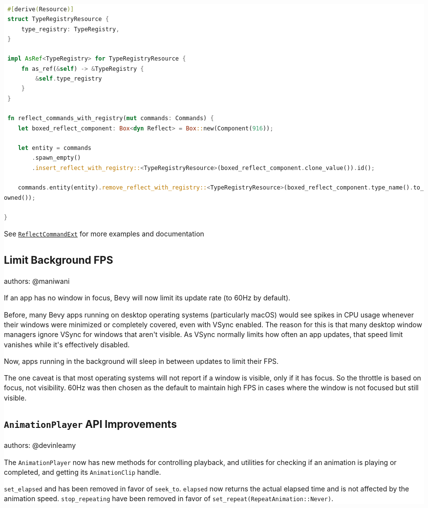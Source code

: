 ```rust
 #[derive(Resource)]
 struct TypeRegistryResource {
     type_registry: TypeRegistry,
 }

 impl AsRef<TypeRegistry> for TypeRegistryResource {
     fn as_ref(&self) -> &TypeRegistry {
         &self.type_registry
     }
 }

 fn reflect_commands_with_registry(mut commands: Commands) {
    let boxed_reflect_component: Box<dyn Reflect> = Box::new(Component(916));

    let entity = commands
        .spawn_empty()
        .insert_reflect_with_registry::<TypeRegistryResource>(boxed_reflect_component.clone_value()).id();

    commands.entity(entity).remove_reflect_with_registry::<TypeRegistryResource>(boxed_reflect_component.type_name().to_owned());

}
```

See [`ReflectCommandExt`] for more examples and documentation

[`Commands`]: https://docs.rs/bevy/0.12.0/bevy/ecs/system/struct.Commands.html
[`AppTypeRegistry`]: https://docs.rs/bevy/0.12.0/bevy/ecs/reflect/struct.AppTypeRegistry.html
[`ReflectCommandExt`]: https://docs.rs/bevy/0.12.0/bevy/ecs/reflect/trait.ReflectCommandExt.html

## Limit Background FPS

<div class="release-feature-authors">authors: @maniwani</div>

If an app has no window in focus, Bevy will now limit its update rate (to 60Hz by default).

Before, many Bevy apps running on desktop operating systems (particularly macOS) would see spikes in CPU usage whenever their windows were minimized or completely covered, even with VSync enabled. The reason for this is that many desktop window managers ignore VSync for windows that aren't visible. As VSync normally limits how often an app updates, that speed limit vanishes while it's effectively disabled.

Now, apps running in the background will sleep in between updates to limit their FPS.

The one caveat is that most operating systems will not report if a window is visible, only if it has focus. So the throttle is based on focus, not visibility. 60Hz was then chosen as the default to maintain high FPS in cases where the window is not focused but still visible.

## `AnimationPlayer` API Improvements

<div class="release-feature-authors">authors: @devinleamy</div>

The `AnimationPlayer` now has new methods for controlling playback, and utilities for checking
if an animation is playing or completed, and getting its `AnimationClip` handle.

`set_elapsed` and has been removed in favor of `seek_to`. `elapsed` now
returns the actual elapsed time and is not affected by the animation speed. `stop_repeating` have been removed
in favor of `set_repeat(RepeatAnimation::Never)`.


[`StandardMaterial`]: https://docs.rs/bevy/0.12.0/bevy/pbr/struct.StandardMaterial.html
[`DefaultOpaqueRendererMethod`]: https://docs.rs/bevy/0.12.0/bevy/pbr/struct.DefaultOpaqueRendererMethod.html
[`ShadowMapFilter::Castano13`]: https://docs.rs/bevy/0.12.0/bevy/pbr/enum.ShadowFilteringMethod.html#variant.Castano13
[`ShadowMapFilter::Jimenez14`]: https://docs.rs/bevy/0.12.0/bevy/pbr/enum.ShadowFilteringMethod.html#variant.Jimenez14
[`TransmittedShadowReceiver`]: https://docs.rs/bevy/0.12.0/bevy/pbr/struct.TransmittedShadowReceiver.html
[`Camera3d`]: https://docs.rs/bevy/0.12.0/bevy/core_pipeline/core_3d/struct.Camera3d.html
[`DepthPrepass`]: https://docs.rs/bevy/0.12.0/bevy/core_pipeline/prepass/struct.DepthPrepass.html
[`AssetLoader`]: https://docs.rs/bevy/0.12.0/bevy/asset/trait.AssetLoader.html
[`AssetReader`]: https://docs.rs/bevy/0.12.0/bevy/asset/io/trait.AssetReader.html
[`AssetPlugin`]: https://docs.rs/bevy/0.12.0/bevy/asset/struct.AssetPlugin.html
[`AssetProcessor`]: https://docs.rs/bevy/0.12.0/bevy/asset/processor/struct.AssetProcessor.html
[`Process`]: https://docs.rs/bevy/0.12.0/bevy/asset/processor/trait.Process.html
[`ImageLoader`]: https://docs.rs/bevy/0.12.0/bevy/render/texture/struct.ImageLoader.html
[`CompressedImageSaver`]: https://docs.rs/bevy/0.12.0/bevy/render/texture/struct.CompressedImageSaver.html
[`AssetMode::Unprocessed`]: https://docs.rs/bevy/0.12.0/bevy/asset/enum.AssetMode.html
[`AssetMode::Processed`]: https://docs.rs/bevy/0.12.0/bevy/asset/enum.AssetMode.html
[`LoadAndSave`]: https://docs.rs/bevy/0.12.0/bevy/asset/processor/struct.LoadAndSave.html
[`AssetSaver`]: https://docs.rs/bevy/0.12.0/bevy/asset/saver/trait.AssetSaver.html
[`AssetEvent`]: https://docs.rs/bevy/0.12.0/bevy/asset/enum.AssetEvent.html
[`AssetEvent::LoadedWithDependencies`]: https://docs.rs/bevy/0.12.0/bevy/asset/enum.AssetEvent.html
[`AssetSource`]: https://docs.rs/bevy/0.12.0/bevy/asset/io/struct.AssetSource.html
[`Asset`]: https://docs.rs/bevy/0.12.0/bevy/asset/trait.Asset.html
[`AssetWatcher`]: https://docs.rs/bevy/0.12.0/bevy/asset/io/trait.AssetWatcher.html
[`AssetWriter`]: https://docs.rs/bevy/0.12.0/bevy/asset/io/trait.AssetWriter.html
[`FileAssetReader`]: https://docs.rs/bevy/0.12.0/bevy/asset/io/file/struct.FileAssetReader.html
[`Arc`]: https://doc.rust-lang.org/std/sync/struct.Arc.html
[`AssetPath`]: https://docs.rs/bevy/0.12.0/bevy/asset/struct.AssetPath.html
[`Handle`]: https://docs.rs/bevy/0.12.0/bevy/asset/enum.Handle.html
[`AssetIndex`]: https://docs.rs/bevy/0.12.0/bevy/asset/struct.AssetIndex.html
[`Cow`]: https://doc.rust-lang.org/std/borrow/enum.Cow.html
[`AssetServer`]: https://docs.rs/bevy/0.12.0/bevy/asset/struct.AssetServer.html
[`CowArc`]: https://docs.rs/bevy/0.12.0/bevy/utils/enum.CowArc.html
[`CowArc::Static`]: https://docs.rs/bevy/0.12.0/bevy/utils/enum.CowArc.html#variant.Static
[`Lifetime`]: https://docs.rs/bevy/0.12.0/bevy/window/enum.Lifetime.html
[`onStop()`]: https://developer.android.com/reference/android/app/Activity#onStop()
[`onRestart()`]: https://developer.android.com/reference/android/app/Activity#onRestart()
[`ExtendedMaterial`]: https://docs.rs/bevy/0.12.0/bevy/pbr/struct.ExtendedMaterial.html
[`NoAutomaticBatching`]: https://docs.rs/bevy/0.12.0/bevy/render/batching/struct.NoAutomaticBatching.html
[`GpuArrayBuffer`]: https://docs.rs/bevy/0.12.0/bevy/render/render_resource/enum.GpuArrayBuffer.html
[`StorageBuffer`]: https://docs.rs/bevy/0.12.0/bevy/render/render_resource/struct.StorageBuffer.html
[`EntityHashMap`]: https://docs.rs/bevy/0.12.0/bevy/utils/type.EntityHashMap.html
[`ExtractInstancesPlugin`]: https://docs.rs/bevy/0.12.0/bevy/render/extract_instances/struct.ExtractInstancesPlugin.html
[`Material`]: https://docs.rs/bevy/0.12.0/bevy/pbr/trait.Material.html
[`WireframeColor`]: https://docs.rs/bevy/0.12.0/bevy/pbr/wireframe/struct.WireframeColor.html
[`NoWireframe`]: https://docs.rs/bevy/0.12.0/bevy/pbr/wireframe/struct.NoWireframe.html
[`bevy_openxr`]: https://github.com/awtterpip/bevy_openxr/
[`wgpu`]: https://github.com/gfx-rs/wgpu
[`RenderPlugin`]: https://docs.rs/bevy/0.12.0/bevy/render/struct.RenderPlugin.html
[`system.map()`]: https://docs.rs/bevy/0.12.0/bevy/ecs/system/trait.IntoSystem.html#method.map
[`system.pipe()`]: https://docs.rs/bevy/0.12.0/bevy/ecs/system/trait.IntoSystem.html#method.pipe
[`for_each()`]: https://docs.rs/bevy/0.12.0/bevy/ecs/query/struct.QueryParIter.html#method.for_each
[`EntityMut`]: https://docs.rs/bevy/0.12.0/bevy/ecs/world/struct.EntityMut.html
[`EntityWorldMut`]: https://docs.rs/bevy/0.12.0/bevy/ecs/world/struct.EntityWorldMut.html
[`World`]: https://docs.rs/bevy/0.12.0/bevy/ecs/world/struct.World.html
[`UiMaterial`]: https://docs.rs/bevy/0.12.0/bevy/ui/trait.UiMaterial.html
[`Outline`]: https://docs.rs/bevy/0.12.0/bevy/ui/struct.Outline.html
[`Style::border`]: https://docs.rs/bevy/0.12.0/bevy/ui/struct.Style.html
[`FixedUpdate`]: https://docs.rs/bevy/0.12.0/bevy/app/struct.FixedUpdate.html
[`Time`]: https://docs.rs/bevy/0.12.0/bevy/time/struct.Time.html
[`ImagePlugin::default_sampler`]: https://docs.rs/bevy/0.12.0/bevy/render/prelude/struct.ImagePlugin.html#structfield.default_sampler
[`ImageLoaderSettings`]: https://docs.rs/bevy/0.12.0/bevy/render/texture/struct.ImageLoaderSettings.html
[`Input`]: https://docs.rs/bevy/0.12.0/bevy/input/struct.Input.html
[`GamepadButton`]: https://docs.rs/bevy/0.12.0/bevy/input/gamepad/struct.GamepadButton.html
[`GamepadButtonInput`]: https://docs.rs/bevy/0.12.0/bevy/input/gamepad/struct.GamepadButtonInput.html
[`SceneInstanceReady`]: https://docs.rs/bevy/0.12.0/bevy/scene/struct.SceneInstanceReady.html
[`InheritedVisibility`]: https://docs.rs/bevy/0.12.0/bevy/render/view/struct.InheritedVisibility.html
[`ViewVisibility`]: https://docs.rs/bevy/0.12.0/bevy/render/view/struct.ViewVisibility.html
[`ReflectBundle`]: https://docs.rs/bevy/0.12.0/bevy/ecs/reflect/struct.ReflectBundle.html
[`TypeInfo`]: https://docs.rs/bevy/0.12.0/bevy/reflect/enum.TypeInfo.html
[`TypePath`]: https://docs.rs/bevy/0.12.0/bevy/reflect/trait.TypePath.html
[`DynamicTypePath`]: https://docs.rs/bevy/0.12.0/bevy/reflect/trait.DynamicTypePath.html
[`type_name`]: https://doc.rust-lang.org/std/any/fn.type_name.html